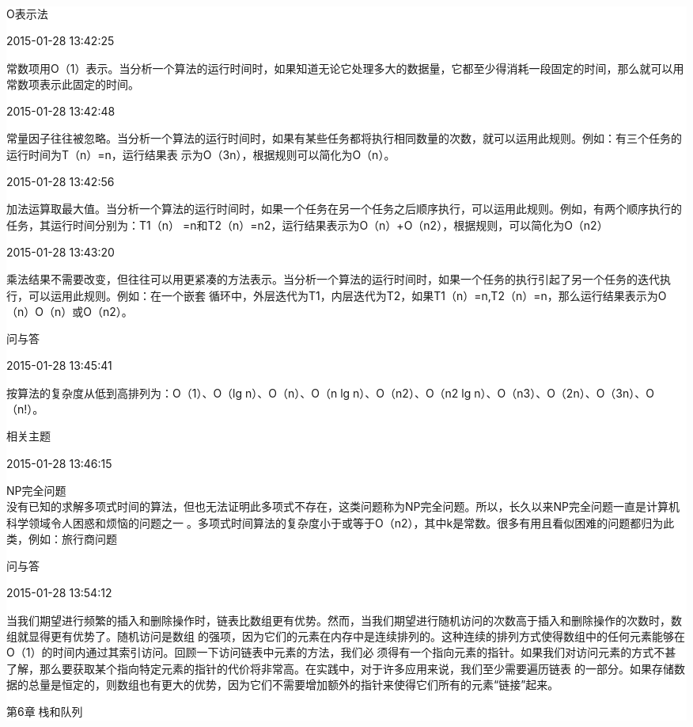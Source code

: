   

  O表示法

  

2015-01-28 13:42:25

常数项用O（1）表示。当分析一个算法的运行时间时，如果知道无论它处理多大的数据量，它都至少得消耗一段固定的时间，那么就可以用常数项表示此固定的时间。

  

2015-01-28 13:42:48

常量因子往往被忽略。当分析一个算法的运行时间时，如果有某些任务都将执行相同数量的次数，就可以运用此规则。例如：有三个任务的运行时间为T（n）=n，运行结果表
示为O（3n），根据规则可以简化为O（n）。

  

2015-01-28 13:42:56

加法运算取最大值。当分析一个算法的运行时间时，如果一个任务在另一个任务之后顺序执行，可以运用此规则。例如，有两个顺序执行的任务，其运行时间分别为：T1（n）
=n和T2（n）=n2，运行结果表示为O（n）+O（n2），根据规则，可以简化为O（n2）

  

2015-01-28 13:43:20

乘法结果不需要改变，但往往可以用更紧凑的方法表示。当分析一个算法的运行时间时，如果一个任务的执行引起了另一个任务的迭代执行，可以运用此规则。例如：在一个嵌套
循环中，外层迭代为T1，内层迭代为T2，如果T1（n）=n,T2（n）=n，那么运行结果表示为O（n）O（n）或O（n2）。

  

  问与答

  

2015-01-28 13:45:41

按算法的复杂度从低到高排列为：O（1）、O（lg n）、O（n）、O（n lg n）、O（n2）、O（n2 lg
n）、O（n3）、O（2n）、O（3n）、O（n!）。

  

  相关主题

  

2015-01-28 13:46:15

NP完全问题  
没有已知的求解多项式时间的算法，但也无法证明此多项式不存在，这类问题称为NP完全问题。所以，长久以来NP完全问题一直是计算机科学领域令人困惑和烦恼的问题之一
。多项式时间算法的复杂度小于或等于O（n2），其中k是常数。很多有用且看似困难的问题都归为此类，例如：旅行商问题

  

  问与答

  

2015-01-28 13:54:12

当我们期望进行频繁的插入和删除操作时，链表比数组更有优势。然而，当我们期望进行随机访问的次数高于插入和删除操作的次数时，数组就显得更有优势了。随机访问是数组
的强项，因为它们的元素在内存中是连续排列的。这种连续的排列方式使得数组中的任何元素能够在O（1）的时间内通过其索引访问。回顾一下访问链表中元素的方法，我们必
须得有一个指向元素的指针。如果我们对访问元素的方式不甚了解，那么要获取某个指向特定元素的指针的代价将非常高。在实践中，对于许多应用来说，我们至少需要遍历链表
的一部分。如果存储数据的总量是恒定的，则数组也有更大的优势，因为它们不需要增加额外的指针来使得它们所有的元素“链接”起来。

  

  第6章 栈和队列
